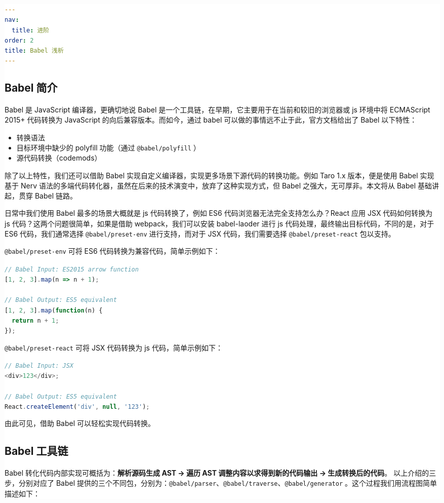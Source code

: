 ```yaml
---
nav:
  title: 进阶
order: 2
title: Babel 浅析
---
```


## Babel 简介

Babel 是 JavaScript 编译器，更确切地说 Babel 是一个工具链，在早期，它主要用于在当前和较旧的浏览器或 js 环境中将 ECMAScript 2015+ 代码转换为 JavaScript 的向后兼容版本。而如今，通过 babel 可以做的事情远不止于此，官方文档给出了 Babel 以下特性：

- 转换语法
- 目标环境中缺少的 polyfill 功能（通过 `@babel/polyfill` ）
- 源代码转换（codemods）

除了以上特性，我们还可以借助 Babel 实现自定义编译器，实现更多场景下源代码的转换功能。例如 Taro 1.x 版本，便是使用 Babel 实现基于 Nerv 语法的多端代码转化器，虽然在后来的技术演变中，放弃了这种实现方式，但 Babel 之强大，无可厚非。本文将从 Babel 基础讲起，贯穿 Babel 链路。

日常中我们使用 Babel 最多的场景大概就是 js 代码转换了，例如 ES6 代码浏览器无法完全支持怎么办？React 应用 JSX 代码如何转换为 js 代码？这两个问题很简单，如果是借助 webpack，我们可以安装 babel-laoder 进行 js 代码处理，最终输出目标代码，不同的是，对于 ES6 代码，我们通常选择 `@babel/preset-env` 进行支持，而对于 JSX 代码，我们需要选择 `@babel/preset-react` 包以支持。

`@babel/preset-env` 可将 ES6 代码转换为兼容代码，简单示例如下：

```js
// Babel Input: ES2015 arrow function
[1, 2, 3].map(n => n + 1);

// Babel Output: ES5 equivalent
[1, 2, 3].map(function(n) {
  return n + 1;
});
```

`@babel/preset-react` 可将 JSX 代码转换为 js 代码，简单示例如下：

```js
// Babel Input: JSX
<div>123</div>;

// Babel Output: ES5 equivalent
React.createElement('div', null, '123');
```

由此可见，借助 Babel 可以轻松实现代码转换。

## Babel 工具链

Babel 转化代码内部实现可概括为：**解析源码生成 AST -> 遍历 AST 调整内容以求得到新的代码输出 -> 生成转换后的代码**。
以上介绍的三步，分别对应了 Babel 提供的三个不同包，分别为：`@babel/parser`、`@babel/traverse`、`@babel/generator` 。这个过程我们用流程图简单描述如下：
